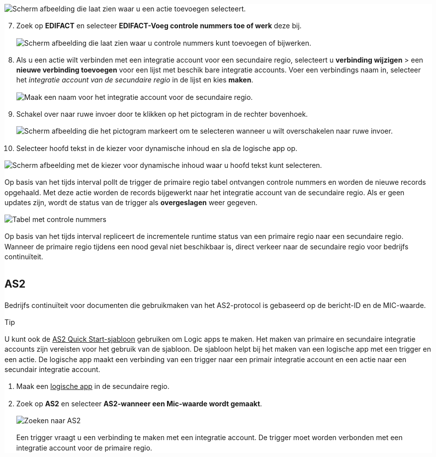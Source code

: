    ![Scherm afbeelding die laat zien waar u een actie toevoegen selecteert.](./media/logic-apps-enterprise-integration-b2b-business-continuity/x12cn4.png)

7. Zoek op **EDIFACT** en selecteer **EDIFACT-Voeg controle nummers toe of werk** deze bij.   

   ![Scherm afbeelding die laat zien waar u controle nummers kunt toevoegen of bijwerken.](./media/logic-apps-enterprise-integration-b2b-business-continuity/EdifactChooseAction.png)

8. Als u een actie wilt verbinden met een integratie account voor een secundaire regio, selecteert u **verbinding wijzigen**  >  een **nieuwe verbinding toevoegen** voor een lijst met beschik bare integratie accounts. Voer een verbindings naam in, selecteer het *integratie account van de secundaire regio* in de lijst en kies **maken**.

   ![Maak een naam voor het integratie account voor de secundaire regio.](./media/logic-apps-enterprise-integration-b2b-business-continuity/x12cn6.png)

9. Schakel over naar ruwe invoer door te klikken op het pictogram in de rechter bovenhoek.

   ![Scherm afbeelding die het pictogram markeert om te selecteren wanneer u wilt overschakelen naar ruwe invoer.](./media/logic-apps-enterprise-integration-b2b-business-continuity/Edifactrawinputs.png)

10. Selecteer hoofd tekst in de kiezer voor dynamische inhoud en sla de logische app op.   

   ![Scherm afbeelding met de kiezer voor dynamische inhoud waar u hoofd tekst kunt selecteren.](./media/logic-apps-enterprise-integration-b2b-business-continuity/X12CN7.png)

   Op basis van het tijds interval pollt de trigger de primaire regio tabel ontvangen controle nummers en worden de nieuwe records opgehaald.
   Met deze actie worden de records bijgewerkt naar het integratie account van de secundaire regio. 
   Als er geen updates zijn, wordt de status van de trigger als **overgeslagen** weer gegeven.

   ![Tabel met controle nummers](./media/logic-apps-enterprise-integration-b2b-business-continuity/x12recevicedcn8.png)

Op basis van het tijds interval repliceert de incrementele runtime status van een primaire regio naar een secundaire regio. Wanneer de primaire regio tijdens een nood geval niet beschikbaar is, direct verkeer naar de secundaire regio voor bedrijfs continuïteit. 

## <a name="as2"></a>AS2 

Bedrijfs continuïteit voor documenten die gebruikmaken van het AS2-protocol is gebaseerd op de bericht-ID en de MIC-waarde.

> [!TIP]
> U kunt ook de [AS2 Quick Start-sjabloon](https://github.com/Azure/azure-quickstart-templates/pull/3302) gebruiken om Logic apps te maken. Het maken van primaire en secundaire integratie accounts zijn vereisten voor het gebruik van de sjabloon. De sjabloon helpt bij het maken van een logische app met een trigger en een actie. De logische app maakt een verbinding van een trigger naar een primair integratie account en een actie naar een secundair integratie account.

1. Maak een [logische app](../logic-apps/quickstart-create-first-logic-app-workflow.md) in de secundaire regio.  

2. Zoek op **AS2** en selecteer **AS2-wanneer een Mic-waarde wordt gemaakt**.   

   ![Zoeken naar AS2](./media/logic-apps-enterprise-integration-b2b-business-continuity/as2messageid1.png)

   Een trigger vraagt u een verbinding te maken met een integratie account. 
   De trigger moet worden verbonden met een integratie account voor de primaire regio. 
   
